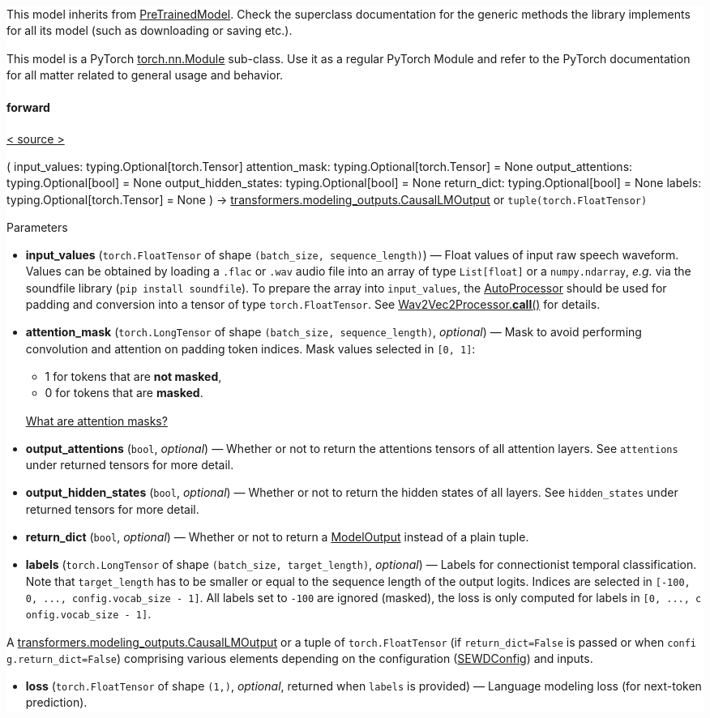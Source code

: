 This model inherits from [PreTrainedModel](/docs/transformers/v4.34.0/en/main_classes/model#transformers.PreTrainedModel). Check the superclass documentation for the generic methods the library implements for all its model (such as downloading or saving etc.).

This model is a PyTorch [torch.nn.Module](https://pytorch.org/docs/stable/nn.html#torch.nn.Module) sub-class. Use it as a regular PyTorch Module and refer to the PyTorch documentation for all matter related to general usage and behavior.

#### forward

[< source \>](https://github.com/huggingface/transformers/blob/v4.34.0/src/transformers/models/sew_d/modeling_sew_d.py#L1582)

( input\_values: typing.Optional\[torch.Tensor\] attention\_mask: typing.Optional\[torch.Tensor\] = None output\_attentions: typing.Optional\[bool\] = None output\_hidden\_states: typing.Optional\[bool\] = None return\_dict: typing.Optional\[bool\] = None labels: typing.Optional\[torch.Tensor\] = None ) → [transformers.modeling\_outputs.CausalLMOutput](/docs/transformers/v4.34.0/en/main_classes/output#transformers.modeling_outputs.CausalLMOutput) or `tuple(torch.FloatTensor)`

Parameters

-   **input\_values** (`torch.FloatTensor` of shape `(batch_size, sequence_length)`) — Float values of input raw speech waveform. Values can be obtained by loading a `.flac` or `.wav` audio file into an array of type `List[float]` or a `numpy.ndarray`, _e.g._ via the soundfile library (`pip install soundfile`). To prepare the array into `input_values`, the [AutoProcessor](/docs/transformers/v4.34.0/en/model_doc/auto#transformers.AutoProcessor) should be used for padding and conversion into a tensor of type `torch.FloatTensor`. See [Wav2Vec2Processor.**call**()](/docs/transformers/v4.34.0/en/model_doc/wav2vec2#transformers.Wav2Vec2Processor.__call__) for details.
-   **attention\_mask** (`torch.LongTensor` of shape `(batch_size, sequence_length)`, _optional_) — Mask to avoid performing convolution and attention on padding token indices. Mask values selected in `[0, 1]`:
    
    -   1 for tokens that are **not masked**,
    -   0 for tokens that are **masked**.
    
    [What are attention masks?](../glossary#attention-mask)
    
-   **output\_attentions** (`bool`, _optional_) — Whether or not to return the attentions tensors of all attention layers. See `attentions` under returned tensors for more detail.
-   **output\_hidden\_states** (`bool`, _optional_) — Whether or not to return the hidden states of all layers. See `hidden_states` under returned tensors for more detail.
-   **return\_dict** (`bool`, _optional_) — Whether or not to return a [ModelOutput](/docs/transformers/v4.34.0/en/main_classes/output#transformers.utils.ModelOutput) instead of a plain tuple.
-   **labels** (`torch.LongTensor` of shape `(batch_size, target_length)`, _optional_) — Labels for connectionist temporal classification. Note that `target_length` has to be smaller or equal to the sequence length of the output logits. Indices are selected in `[-100, 0, ..., config.vocab_size - 1]`. All labels set to `-100` are ignored (masked), the loss is only computed for labels in `[0, ..., config.vocab_size - 1]`.

A [transformers.modeling\_outputs.CausalLMOutput](/docs/transformers/v4.34.0/en/main_classes/output#transformers.modeling_outputs.CausalLMOutput) or a tuple of `torch.FloatTensor` (if `return_dict=False` is passed or when `config.return_dict=False`) comprising various elements depending on the configuration ([SEWDConfig](/docs/transformers/v4.34.0/en/model_doc/sew-d#transformers.SEWDConfig)) and inputs.

-   **loss** (`torch.FloatTensor` of shape `(1,)`, _optional_, returned when `labels` is provided) — Language modeling loss (for next-token prediction).
    